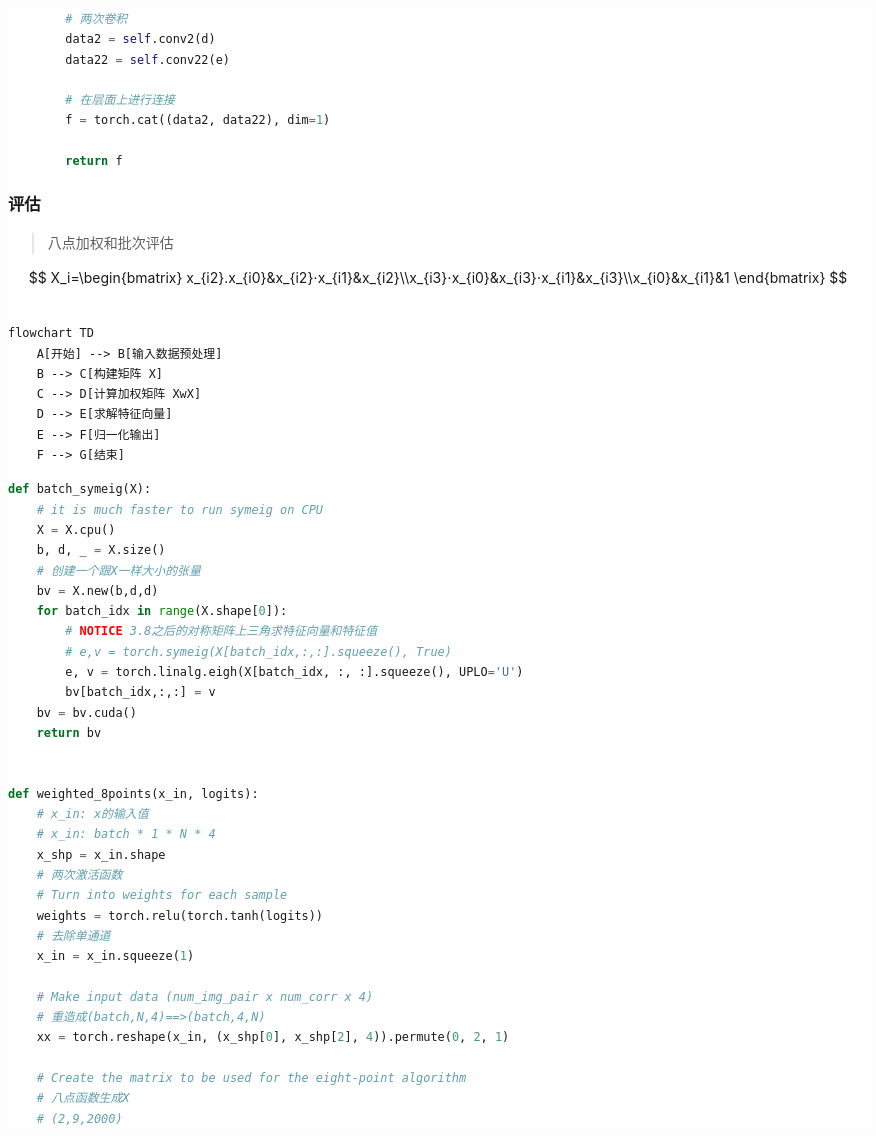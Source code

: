 ```python
        # 两次卷积
        data2 = self.conv2(d)  
        data22 = self.conv22(e)  
        
        # 在层面上进行连接
        f = torch.cat((data2, data22), dim=1)

        return f
```

### 评估

> 八点加权和批次评估

$$
X_i=\begin{bmatrix}
x_{i2}.x_{i0}&x_{i2}⋅x_{i1}&x_{i2}\\x_{i3}⋅x_{i0}&x_{i3}⋅x_{i1}&x_{i3}\\x_{i0}&x_{i1}&1
\end{bmatrix}
$$

```mermaid

flowchart TD
    A[开始] --> B[输入数据预处理]
    B --> C[构建矩阵 X]
    C --> D[计算加权矩阵 XwX]
    D --> E[求解特征向量]
    E --> F[归一化输出]
    F --> G[结束]

```


```python
def batch_symeig(X):
    # it is much faster to run symeig on CPU
    X = X.cpu()
    b, d, _ = X.size()
    # 创建一个跟X一样大小的张量
    bv = X.new(b,d,d)
    for batch_idx in range(X.shape[0]):
        # NOTICE 3.8之后的对称矩阵上三角求特征向量和特征值
        # e,v = torch.symeig(X[batch_idx,:,:].squeeze(), True)
        e, v = torch.linalg.eigh(X[batch_idx, :, :].squeeze(), UPLO='U')
        bv[batch_idx,:,:] = v
    bv = bv.cuda()
    return bv


def weighted_8points(x_in, logits):
    # x_in: x的输入值
    # x_in: batch * 1 * N * 4
    x_shp = x_in.shape
    # 两次激活函数
    # Turn into weights for each sample
    weights = torch.relu(torch.tanh(logits))
    # 去除单通道
    x_in = x_in.squeeze(1)
    
    # Make input data (num_img_pair x num_corr x 4)
    # 重造成(batch,N,4)==>(batch,4,N)
    xx = torch.reshape(x_in, (x_shp[0], x_shp[2], 4)).permute(0, 2, 1)

    # Create the matrix to be used for the eight-point algorithm
    # 八点函数生成X
    # (2,9,2000)
```